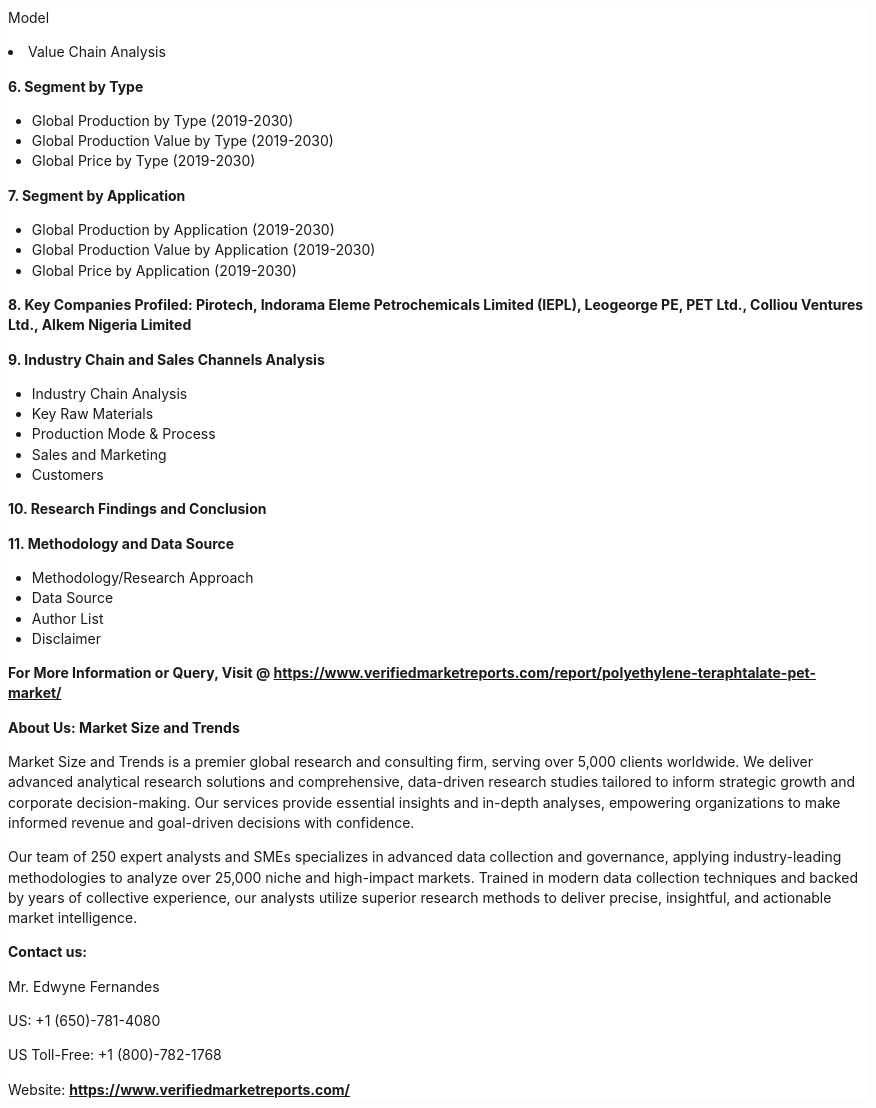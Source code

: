 Model</li><li>Value Chain Analysis&nbsp;</li></ul><p><strong>6. Segment by Type</strong></p><ul><li>Global Production by Type (2019-2030)</li><li>Global Production Value by Type (2019-2030)</li><li>Global Price by Type (2019-2030)</li></ul><p><strong>7. Segment by Application</strong></p><ul><li>Global Production by Application (2019-2030)</li><li>Global Production Value by Application (2019-2030)</li><li>Global Price by Application (2019-2030)</li></ul><p><strong>8. Key Companies Profiled: Pirotech, Indorama Eleme Petrochemicals Limited (IEPL), Leogeorge PE, PET Ltd., Colliou Ventures Ltd., Alkem Nigeria Limited</strong></p><p><strong>9. Industry Chain and Sales Channels Analysis</strong></p><ul><li>Industry Chain Analysis</li><li>Key Raw Materials</li><li>Production Mode &amp; Process</li><li>Sales and Marketing</li><li>Customers</li></ul><p><strong>10. Research Findings and Conclusion</strong></p><p><strong>11. Methodology and Data Source</strong></p><ul><li>Methodology/Research Approach</li><li>Data Source</li><li>Author List</li><li>Disclaimer</li></ul></p><p><strong>For More Information or Query, Visit @ <a href="https://www.verifiedmarketreports.com/report/polyethylene-teraphtalate-pet-market/">https://www.verifiedmarketreports.com/report/polyethylene-teraphtalate-pet-market/</a></strong></p><p><strong>About Us: Market Size and Trends</strong></p><p>Market Size and Trends is a premier global research and consulting firm, serving over 5,000 clients worldwide. We deliver advanced analytical research solutions and comprehensive, data-driven research studies tailored to inform strategic growth and corporate decision-making. Our services provide essential insights and in-depth analyses, empowering organizations to make informed revenue and goal-driven decisions with confidence.</p><p>Our team of 250 expert analysts and SMEs specializes in advanced data collection and governance, applying industry-leading methodologies to analyze over 25,000 niche and high-impact markets. Trained in modern data collection techniques and backed by years of collective experience, our analysts utilize superior research methods to deliver precise, insightful, and actionable market intelligence.</p><p><strong>Contact us:</strong></p><p>Mr. Edwyne Fernandes</p><p>US: +1 (650)-781-4080</p><p>US Toll-Free: +1 (800)-782-1768</p><p>Website: <strong><a href="https://www.verifiedmarketreports.com/">https://www.verifiedmarketreports.com/</a></strong></p>
